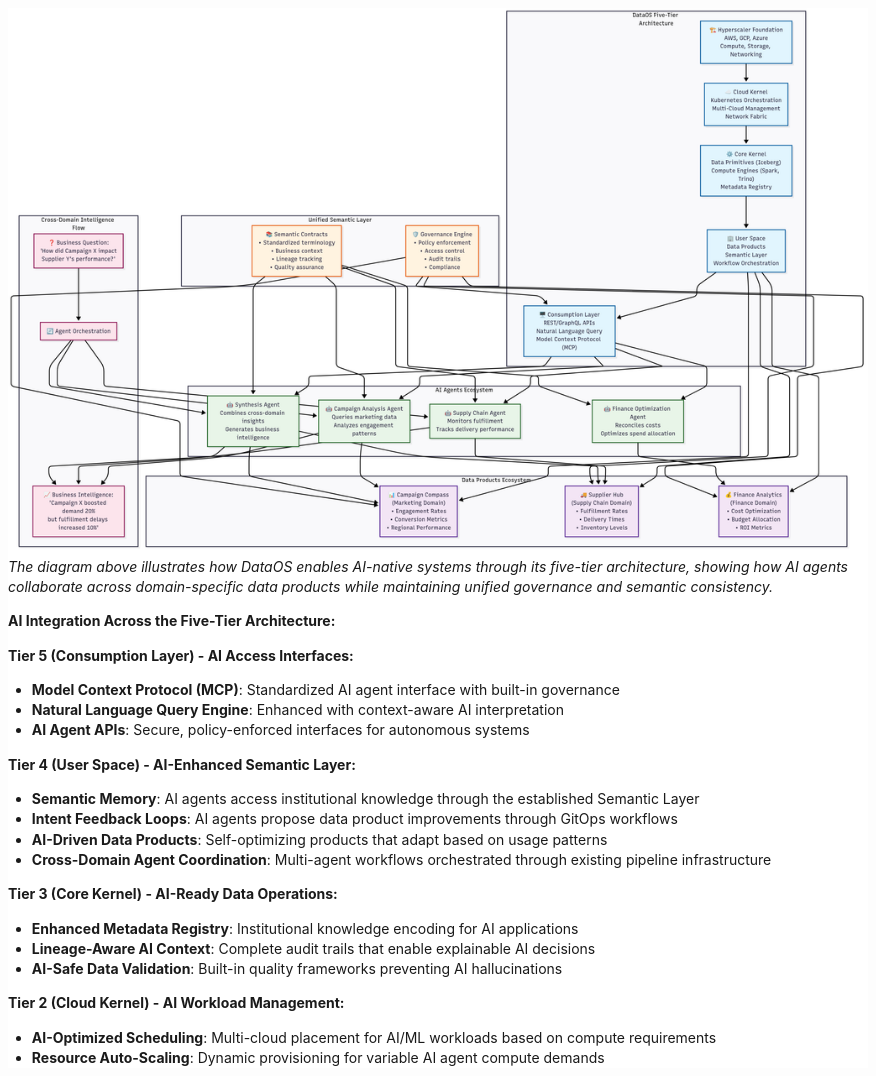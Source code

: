 ![DataOS Five-Tier Architecture](dataos_where_headed.png)
*The diagram above illustrates how DataOS enables AI-native systems through its five-tier architecture, showing how AI agents collaborate across domain-specific data products while maintaining unified governance and semantic consistency.*

**AI Integration Across the Five-Tier Architecture:**

**Tier 5 (Consumption Layer) - AI Access Interfaces:**
- **Model Context Protocol (MCP)**: Standardized AI agent interface with built-in governance
- **Natural Language Query Engine**: Enhanced with context-aware AI interpretation
- **AI Agent APIs**: Secure, policy-enforced interfaces for autonomous systems

**Tier 4 (User Space) - AI-Enhanced Semantic Layer:**
- **Semantic Memory**: AI agents access institutional knowledge through the established Semantic Layer
- **Intent Feedback Loops**: AI agents propose data product improvements through GitOps workflows
- **AI-Driven Data Products**: Self-optimizing products that adapt based on usage patterns
- **Cross-Domain Agent Coordination**: Multi-agent workflows orchestrated through existing pipeline infrastructure

**Tier 3 (Core Kernel) - AI-Ready Data Operations:**
- **Enhanced Metadata Registry**: Institutional knowledge encoding for AI applications
- **Lineage-Aware AI Context**: Complete audit trails that enable explainable AI decisions
- **AI-Safe Data Validation**: Built-in quality frameworks preventing AI hallucinations

**Tier 2 (Cloud Kernel) - AI Workload Management:**
- **AI-Optimized Scheduling**: Multi-cloud placement for AI/ML workloads based on compute requirements
- **Resource Auto-Scaling**: Dynamic provisioning for variable AI agent compute demands
